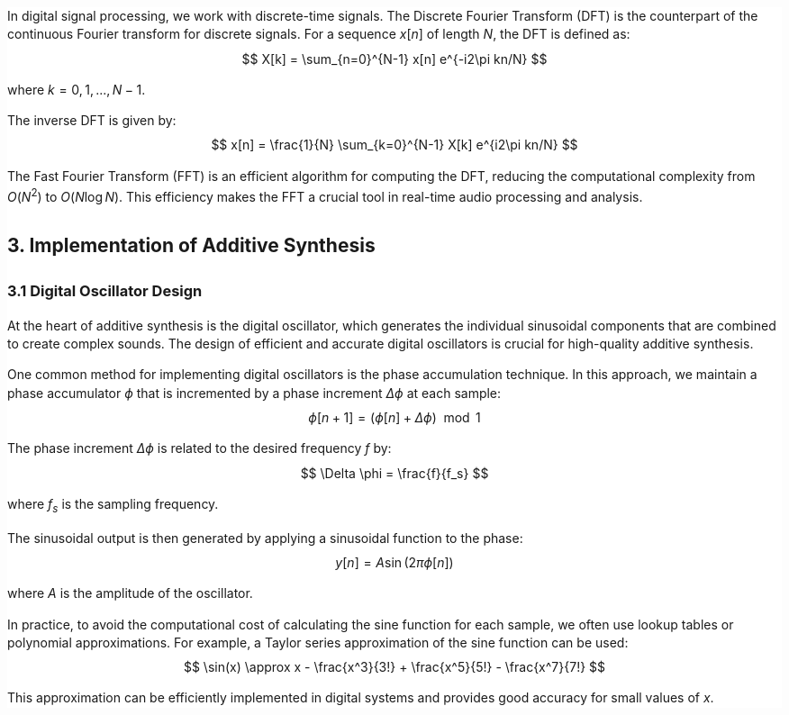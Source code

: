 In digital signal processing, we work with discrete-time signals. The Discrete Fourier Transform (DFT) is the counterpart of the continuous Fourier transform for discrete signals. For a sequence $x[n]$ of length $N$, the DFT is defined as:
$$
X[k] = \sum_{n=0}^{N-1} x[n] e^{-i2\pi kn/N}
$$

where $k = 0, 1, ..., N-1$.

The inverse DFT is given by:
$$
x[n] = \frac{1}{N} \sum_{k=0}^{N-1} X[k] e^{i2\pi kn/N}
$$

The Fast Fourier Transform (FFT) is an efficient algorithm for computing the DFT, reducing the computational complexity from $O(N^2)$ to $O(N \log N)$. This efficiency makes the FFT a crucial tool in real-time audio processing and analysis.

## 3. Implementation of Additive Synthesis

### 3.1 Digital Oscillator Design

At the heart of additive synthesis is the digital oscillator, which generates the individual sinusoidal components that are combined to create complex sounds. The design of efficient and accurate digital oscillators is crucial for high-quality additive synthesis.

One common method for implementing digital oscillators is the phase accumulation technique. In this approach, we maintain a phase accumulator $\phi$ that is incremented by a phase increment $\Delta \phi$ at each sample:
$$
\phi[n+1] = (\phi[n] + \Delta \phi) \mod 1
$$

The phase increment $\Delta \phi$ is related to the desired frequency $f$ by:
$$
\Delta \phi = \frac{f}{f_s}
$$

where $f_s$ is the sampling frequency.

The sinusoidal output is then generated by applying a sinusoidal function to the phase:
$$
y[n] = A \sin(2\pi \phi[n])
$$

where $A$ is the amplitude of the oscillator.

In practice, to avoid the computational cost of calculating the sine function for each sample, we often use lookup tables or polynomial approximations. For example, a Taylor series approximation of the sine function can be used:
$$
\sin(x) \approx x - \frac{x^3}{3!} + \frac{x^5}{5!} - \frac{x^7}{7!}
$$

This approximation can be efficiently implemented in digital systems and provides good accuracy for small values of $x$.
